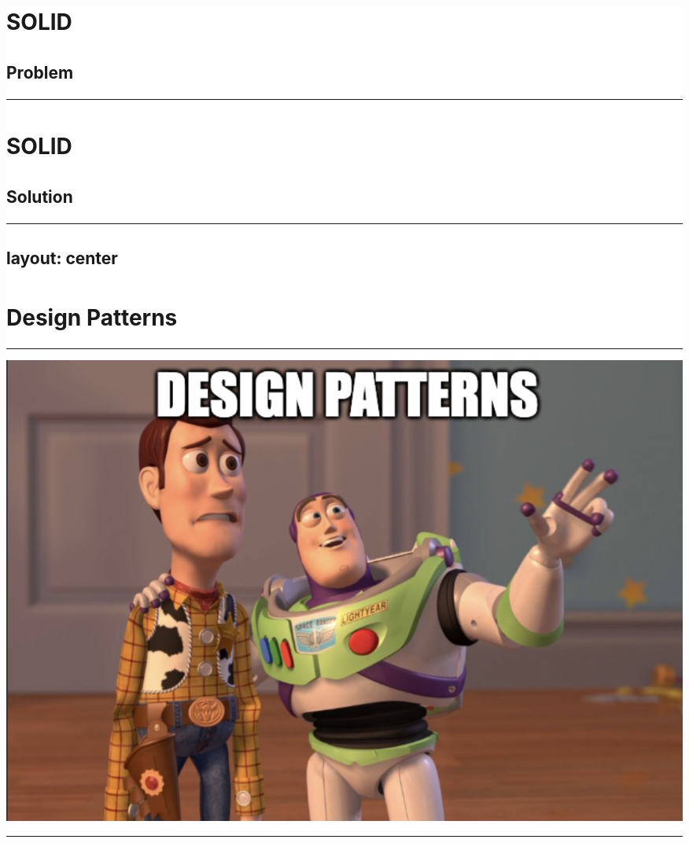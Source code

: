 
# SOLI<span v-mark="{ at: 1, color: '#474a00', type: 'box' }">D</span>
## Problem

---

# SOLI<span v-mark="{ at: 0, color: '#474a00', type: 'box', animate: false }">D</span>
## Solution

---
layout: center
---

# Design Patterns

---

<img src="/assets/the-toys.png" alt="Google vs OpenAI" class="h-4/5 mx-auto" />

---